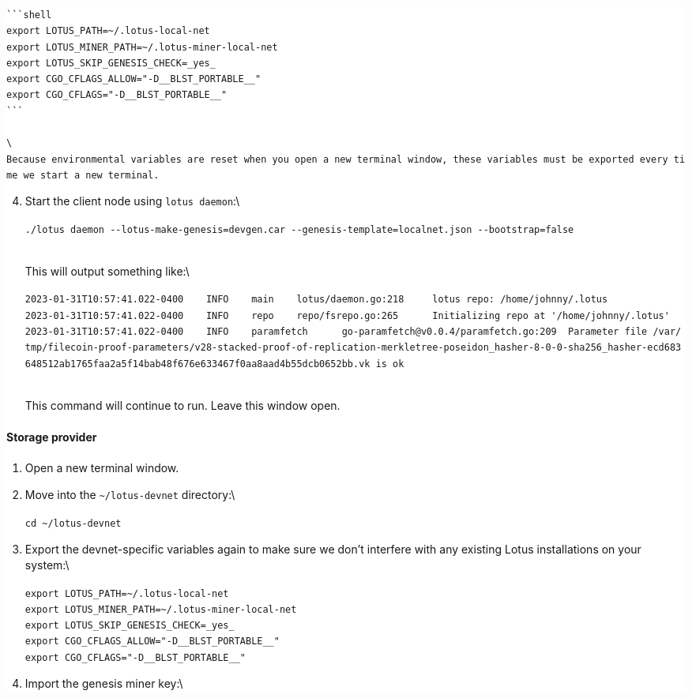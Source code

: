 
    ```shell
    export LOTUS_PATH=~/.lotus-local-net
    export LOTUS_MINER_PATH=~/.lotus-miner-local-net
    export LOTUS_SKIP_GENESIS_CHECK=_yes_
    export CGO_CFLAGS_ALLOW="-D__BLST_PORTABLE__"
    export CGO_CFLAGS="-D__BLST_PORTABLE__"
    ```

    \
    Because environmental variables are reset when you open a new terminal window, these variables must be exported every time we start a new terminal.
4.  Start the client node using `lotus daemon`:\


    ```shell
    ./lotus daemon --lotus-make-genesis=devgen.car --genesis-template=localnet.json --bootstrap=false
    ```

    \
    This will output something like:\


    ```plaintext
    2023-01-31T10:57:41.022-0400    INFO    main    lotus/daemon.go:218     lotus repo: /home/johnny/.lotus
    2023-01-31T10:57:41.022-0400    INFO    repo    repo/fsrepo.go:265      Initializing repo at '/home/johnny/.lotus'
    2023-01-31T10:57:41.022-0400    INFO    paramfetch      go-paramfetch@v0.0.4/paramfetch.go:209  Parameter file /var/tmp/filecoin-proof-parameters/v28-stacked-proof-of-replication-merkletree-poseidon_hasher-8-0-0-sha256_hasher-ecd683648512ab1765faa2a5f14bab48f676e633467f0aa8aad4b55dcb0652bb.vk is ok 
    ```

    \
    This command will continue to run. Leave this window open.

#### Storage provider

1. Open a new terminal window.
2.  Move into the `~/lotus-devnet` directory:\


    ```shell
    cd ~/lotus-devnet
    ```


3.  Export the devnet-specific variables again to make sure we don’t interfere with any existing Lotus installations on your system:\


    ```shell
    export LOTUS_PATH=~/.lotus-local-net
    export LOTUS_MINER_PATH=~/.lotus-miner-local-net
    export LOTUS_SKIP_GENESIS_CHECK=_yes_
    export CGO_CFLAGS_ALLOW="-D__BLST_PORTABLE__"
    export CGO_CFLAGS="-D__BLST_PORTABLE__"
    ```
4.  Import the genesis miner key:\

